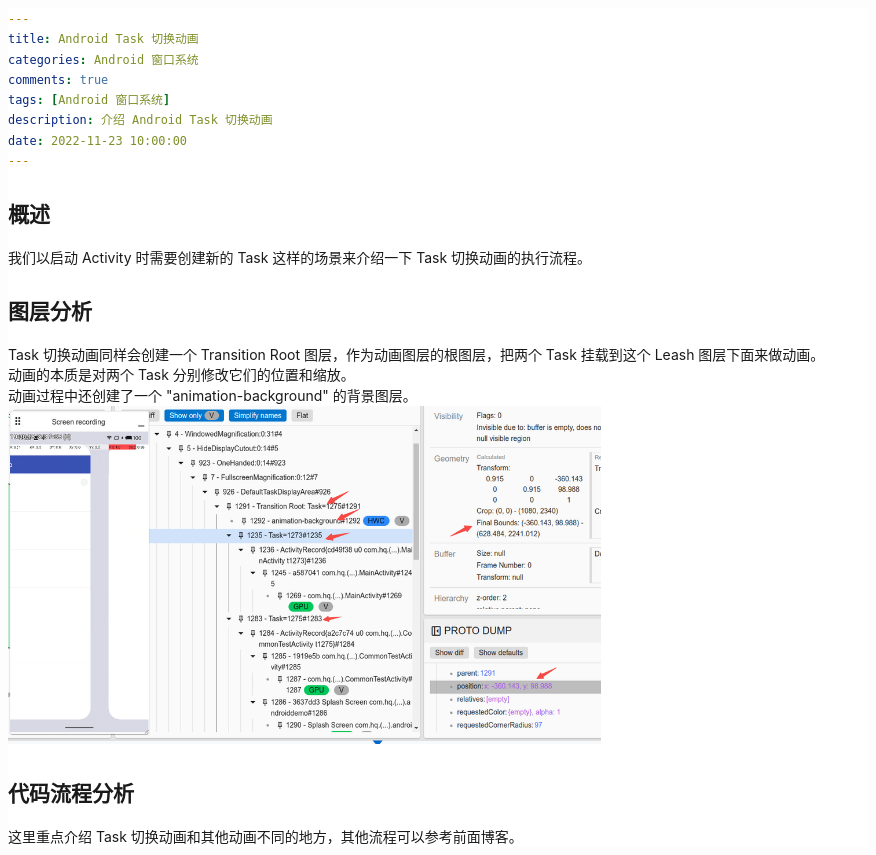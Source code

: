 ```yaml
---
title: Android Task 切换动画
categories: Android 窗口系统
comments: true
tags: [Android 窗口系统]
description: 介绍 Android Task 切换动画
date: 2022-11-23 10:00:00
---
```



## 概述

我们以启动 Activity 时需要创建新的 Task 这样的场景来介绍一下 Task 切换动画的执行流程。     

## 图层分析

Task 切换动画同样会创建一个 Transition Root 图层，作为动画图层的根图层，把两个 Task 挂载到这个 Leash 图层下面来做动画。     
动画的本质是对两个 Task 分别修改它们的位置和缩放。     
动画过程中还创建了一个 "animation-background" 的背景图层。      
<img src="/images/android-window-system-task-switch-animation/1.png" width="593" height="338"/>

## 代码流程分析 

这里重点介绍 Task 切换动画和其他动画不同的地方，其他流程可以参考前面博客。     
